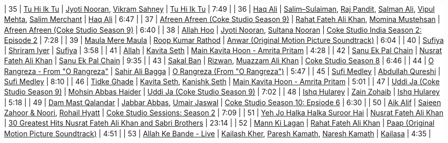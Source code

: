 | 35 | [Tu Hi Ik Tu](https://open.spotify.com/track/4I9GFoZJ0L3GKYC7v5Jlsr) | [Jyoti Nooran](https://open.spotify.com/artist/7ezZ4ix4QBrKkvxanGClFB), [Vikram Sahney](https://open.spotify.com/artist/5n5qsQrQAeMJUkEptJKQdR) | [Tu Hi Ik Tu](https://open.spotify.com/album/1pj17dHNe6aWIyvjYx9fmI) | 7:49 |
| 36 | [Haq Ali](https://open.spotify.com/track/4KdVxITCH0jol5Dbq2x68H) | [Salim–Sulaiman](https://open.spotify.com/artist/6ohaQzKaXrobAL8paLSaxq), [Raj Pandit](https://open.spotify.com/artist/3UOrPjiw3UxtqP8ZoKR908), [Salman Ali](https://open.spotify.com/artist/0ygVoSAqn4tgm4AgCuKQpF), [Vipul Mehta](https://open.spotify.com/artist/1dYfklXi4374JvN7XjNJ2a), [Salim Merchant](https://open.spotify.com/artist/1TbRSunWGZ46mqnapcWxrm) | [Haq Ali](https://open.spotify.com/album/0FJlpw4MuPuYh2STnJVHt7) | 6:47 |
| 37 | [Afreen Afreen \(Coke Studio Season 9\)](https://open.spotify.com/track/7pBcon5GqvUfn58HRfF8wv) | [Rahat Fateh Ali Khan](https://open.spotify.com/artist/3OLGltG8UPIea8sA4w0yg0), [Momina Mustehsan](https://open.spotify.com/artist/7J2gs5q2wLq6lU4q4wkyuV) | [Afreen Afreen \(Coke Studio Season 9\)](https://open.spotify.com/album/1YFhFBYguVji3KdKdQGzId) | 6:40 |
| 38 | [Allah Hoo](https://open.spotify.com/track/2TEwVLEEIuQxTWAVWALkOH) | [Jyoti Nooran](https://open.spotify.com/artist/7ezZ4ix4QBrKkvxanGClFB), [Sultana Nooran](https://open.spotify.com/artist/3eGOrawJUSt0rdW3ifPeNG) | [Coke Studio India Season 2: Episode 2](https://open.spotify.com/album/4l5prCXlsZFNDCmd20YDsJ) | 7:28 |
| 39 | [Maula Mere Maula](https://open.spotify.com/track/5KNuHsIeFtD0oukst77hBi) | [Roop Kumar Rathod](https://open.spotify.com/artist/03SZmfKAgYRQKUwy0EoJUa) | [Anwar \(Original Motion Picture Soundtrack\)](https://open.spotify.com/album/3MTyvN8DogBzkLz8ThUKuc) | 6:04 |
| 40 | [Sufiya](https://open.spotify.com/track/1bS7VhyB4SkkwumTBSGZpH) | [Shriram Iyer](https://open.spotify.com/artist/1WcPYpjOVLe5qfBXhrLbBw) | [Sufiya](https://open.spotify.com/album/7KOxaD21vaDTeqRC7qGV4i) | 3:58 |
| 41 | [Allah](https://open.spotify.com/track/1If4nhpAJUVwogpsbitL4M) | [Kavita Seth](https://open.spotify.com/artist/3nQ125TJobosBH446Dsvvv) | [Main Kavita Hoon \- Amrita Pritam](https://open.spotify.com/album/4zVSwIq5uplUTpCr6p6sHk) | 4:28 |
| 42 | [Sanu Ek Pal Chain](https://open.spotify.com/track/3KMPY8RvRII2du31Cjl8Jg) | [Nusrat Fateh Ali Khan](https://open.spotify.com/artist/5HcunTidTUrOaf8V0iJcvl) | [Sanu Ek Pal Chain](https://open.spotify.com/album/37kbj6Vz9DWILQcpAJRwl1) | 9:35 |
| 43 | [Sakal Ban](https://open.spotify.com/track/4Fd7FkdzHIJv781MXnv0lY) | [Rizwan](https://open.spotify.com/artist/51CkNYOrEaNCFHaW5XHeQ5), [Muazzam Ali Khan](https://open.spotify.com/artist/2gpOH1RVAPuNbw2OdLGdOf) | [Coke Studio Season 8](https://open.spotify.com/album/2CRqrw12XjBt4z9LI5LhH7) | 6:46 |
| 44 | [O Rangreza \- From "O Rangreza"](https://open.spotify.com/track/63Tdaqeaw7WeVkugjAkMux) | [Sahir Ali Bagga](https://open.spotify.com/artist/4cxl9RcyEbY0koslSaEKLY) | [O Rangreza \(From "O Rangreza"\)](https://open.spotify.com/album/5n5z6itVAu9lUsiYUmVa0C) | 5:47 |
| 45 | [Sufi Medley](https://open.spotify.com/track/5NnRYBrDpYLvoBHaR3KMPQ) | [Abdullah Qureshi](https://open.spotify.com/artist/6WKmWnj8GuxXXx1bB0QFw8) | [Sufi Medley](https://open.spotify.com/album/7qMlaMJNlHUJjpRLQfj3L6) | 8:10 |
| 46 | [Tidke Ghade](https://open.spotify.com/track/5wFmkvgnAaOUokBi3ofaHX) | [Kavita Seth](https://open.spotify.com/artist/3nQ125TJobosBH446Dsvvv), [Kanishk Seth](https://open.spotify.com/artist/4hGFNXuWut4b2sfJCJJNEo) | [Main Kavita Hoon \- Amrita Pritam](https://open.spotify.com/album/4zVSwIq5uplUTpCr6p6sHk) | 5:01 |
| 47 | [Uddi Ja \(Coke Studio Season 9\)](https://open.spotify.com/track/4zppewvc7dMM9P7fwywsGR) | [Mohsin Abbas Haider](https://open.spotify.com/artist/3AkuJRCDsbBy5tftVMtJOT) | [Uddi Ja \(Coke Studio Season 9\)](https://open.spotify.com/album/3zgwUPaPsKjTvDmIetSIm3) | 7:02 |
| 48 | [Ishq Hularey](https://open.spotify.com/track/2yv0Fs3wFE5Kc00U52hFKb) | [Zain Zohaib](https://open.spotify.com/artist/0M4wzwZKh9SSHkOXYNvQlP) | [Ishq Hularey](https://open.spotify.com/album/59ZLRAD3LcTIc68sDgU3b7) | 5:18 |
| 49 | [Dam Mast Qalandar](https://open.spotify.com/track/4U586Ia3RscaHJGkPSVNId) | [Jabbar Abbas](https://open.spotify.com/artist/2cthHttWnQCNDd3O3GQKKm), [Umair Jaswal](https://open.spotify.com/artist/4eGTCbD3UlgIF479AuXp5u) | [Coke Studio Season 10: Epsiode 6](https://open.spotify.com/album/3N60rRYsxoNjQUpBYkgZEY) | 6:30 |
| 50 | [Aik Alif](https://open.spotify.com/track/1FVMCf8F6RgTVrIaN2R9tV) | [Saieen Zahoor & Noori](https://open.spotify.com/artist/6jVprp3uYRJ6Cr8jTn8lkV), [Rohail Hyatt](https://open.spotify.com/artist/2coWJ1vqnp7z8eh0Vd5gPl) | [Coke Studio Sessions: Season 2](https://open.spotify.com/album/1W9cr6LNkNTfX5YKBOGFMu) | 7:09 |
| 51 | [Yeh Jo Halka Halka Suroor Hai](https://open.spotify.com/track/3nsG910SMV4odWqxMKqGRS) | [Nusrat Fateh Ali Khan](https://open.spotify.com/artist/5HcunTidTUrOaf8V0iJcvl) | [30 Greatest Hits Nusrat Fateh Ali Khan and Sabri Brothers](https://open.spotify.com/album/0bGcGPQfXs78eUEgJ2XfHp) | 23:14 |
| 52 | [Mann Ki Lagan](https://open.spotify.com/track/7fxi1nuAVENApf7H3VivFH) | [Rahat Fateh Ali Khan](https://open.spotify.com/artist/3OLGltG8UPIea8sA4w0yg0) | [Paap \(Original Motion Picture Soundtrack\)](https://open.spotify.com/album/4dS6K0dQ8O1FLN0KCvcAmf) | 4:51 |
| 53 | [Allah Ke Bande \- Live](https://open.spotify.com/track/4MGTYzFHCVehaWLdvLlvSi) | [Kailash Kher](https://open.spotify.com/artist/4oVMLzAqW6qhRpZWt8fNw4), [Paresh Kamath](https://open.spotify.com/artist/3PgeUFj9oHU4K4RGaITz2f), [Naresh Kamath](https://open.spotify.com/artist/79sho4jpEGoCCC51KHnNSJ) | [Kailasa](https://open.spotify.com/album/4RaycLPhCCJ8wglYD4cvmD) | 4:35 |